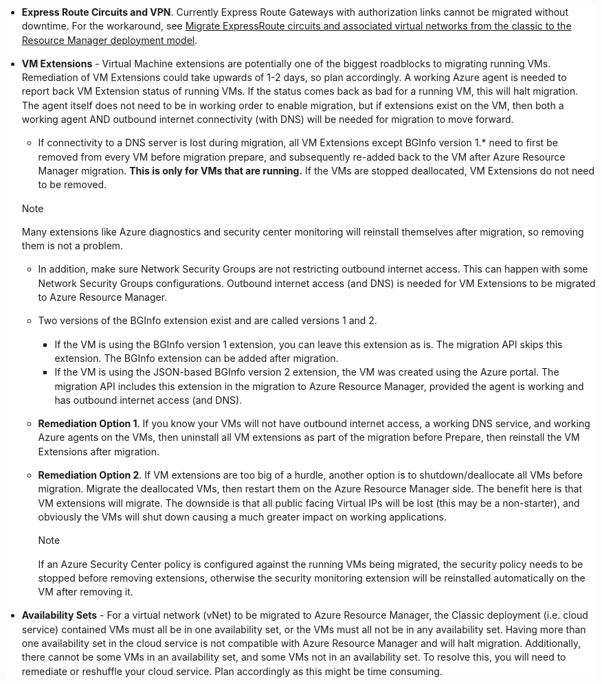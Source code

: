 - **Express Route Circuits and VPN**. Currently Express Route Gateways with authorization links cannot be migrated without downtime. For the workaround, see [Migrate ExpressRoute circuits and associated virtual networks from the classic to the Resource Manager deployment model](../../expressroute/expressroute-migration-classic-resource-manager.md).

- **VM Extensions** - Virtual Machine extensions are potentially one of the biggest roadblocks to migrating running VMs. Remediation of VM Extensions could take upwards of 1-2 days, so plan accordingly.  A working Azure agent is needed to report back VM Extension status of running VMs. If the status comes back as bad for a running VM, this will halt migration. The agent itself does not need to be in working order to enable migration, but if extensions exist on the VM, then both a working agent AND outbound internet connectivity (with DNS) will be needed for migration to move forward.
  - If connectivity to a DNS server is lost during migration, all VM Extensions except BGInfo version 1.\* need to first be removed from every VM before migration prepare, and subsequently re-added back to the VM after Azure Resource Manager migration.  **This is only for VMs that are running.**  If the VMs are stopped deallocated, VM Extensions do not need to be removed.

  > [!NOTE]
  > Many extensions like Azure diagnostics and security center monitoring will reinstall themselves after migration, so removing them is not a problem.

  - In addition, make sure Network Security Groups are not restricting outbound internet access. This can happen with some Network Security Groups configurations. Outbound internet access (and DNS) is needed for VM Extensions to be migrated to Azure Resource Manager.
  - Two versions of the BGInfo extension exist and are called versions 1 and 2.  

      - If the VM is using the BGInfo version 1 extension, you can leave this extension as is. The migration API skips this extension. The BGInfo extension can be added after migration.
      - If the VM is using the JSON-based BGInfo version 2 extension, the VM was created using the Azure portal. The migration API includes this extension in the migration to Azure Resource Manager, provided the agent is working and has outbound internet access (and DNS).

  - **Remediation Option 1**. If you know your VMs will not have outbound internet access, a working DNS service, and working Azure agents on the VMs, then uninstall all VM extensions as part of the migration before Prepare, then reinstall the VM Extensions after migration.
  - **Remediation Option 2**. If VM extensions are too big of a hurdle, another option is to shutdown/deallocate all VMs before migration. Migrate the deallocated VMs, then restart them on the Azure Resource Manager side. The benefit here is that VM extensions will migrate. The downside is that all public facing Virtual IPs will be lost (this may be a non-starter), and obviously the VMs will shut down causing a much greater impact on working applications.

    > [!NOTE]
    > If an Azure Security Center policy is configured against the running VMs being migrated, the security policy needs to be stopped before removing extensions, otherwise the security monitoring extension will be reinstalled automatically on the VM after removing it.

- **Availability Sets** - For a virtual network (vNet) to be migrated to Azure Resource Manager, the Classic deployment (i.e. cloud service) contained VMs must all be in one availability set, or the VMs must all not be in any availability set. Having more than one availability set in the cloud service is not compatible with Azure Resource Manager and will halt migration.  Additionally, there cannot be some VMs in an availability set, and some VMs not in an availability set. To resolve this, you will need to remediate or reshuffle your cloud service.  Plan accordingly as this might be time consuming.
